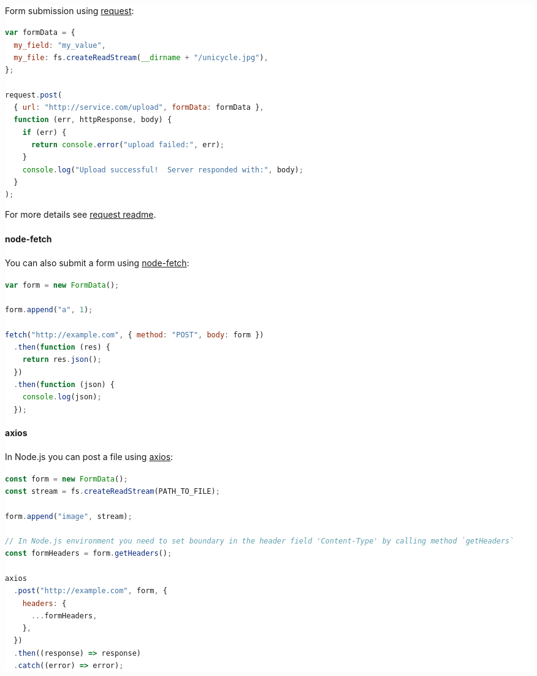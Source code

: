 Form submission using [request](https://github.com/request/request):

```javascript
var formData = {
  my_field: "my_value",
  my_file: fs.createReadStream(__dirname + "/unicycle.jpg"),
};

request.post(
  { url: "http://service.com/upload", formData: formData },
  function (err, httpResponse, body) {
    if (err) {
      return console.error("upload failed:", err);
    }
    console.log("Upload successful!  Server responded with:", body);
  }
);
```

For more details see [request readme](https://github.com/request/request#multipartform-data-multipart-form-uploads).

#### node-fetch

You can also submit a form using [node-fetch](https://github.com/bitinn/node-fetch):

```javascript
var form = new FormData();

form.append("a", 1);

fetch("http://example.com", { method: "POST", body: form })
  .then(function (res) {
    return res.json();
  })
  .then(function (json) {
    console.log(json);
  });
```

#### axios

In Node.js you can post a file using [axios](https://github.com/axios/axios):

```javascript
const form = new FormData();
const stream = fs.createReadStream(PATH_TO_FILE);

form.append("image", stream);

// In Node.js environment you need to set boundary in the header field 'Content-Type' by calling method `getHeaders`
const formHeaders = form.getHeaders();

axios
  .post("http://example.com", form, {
    headers: {
      ...formHeaders,
    },
  })
  .then((response) => response)
  .catch((error) => error);
```
